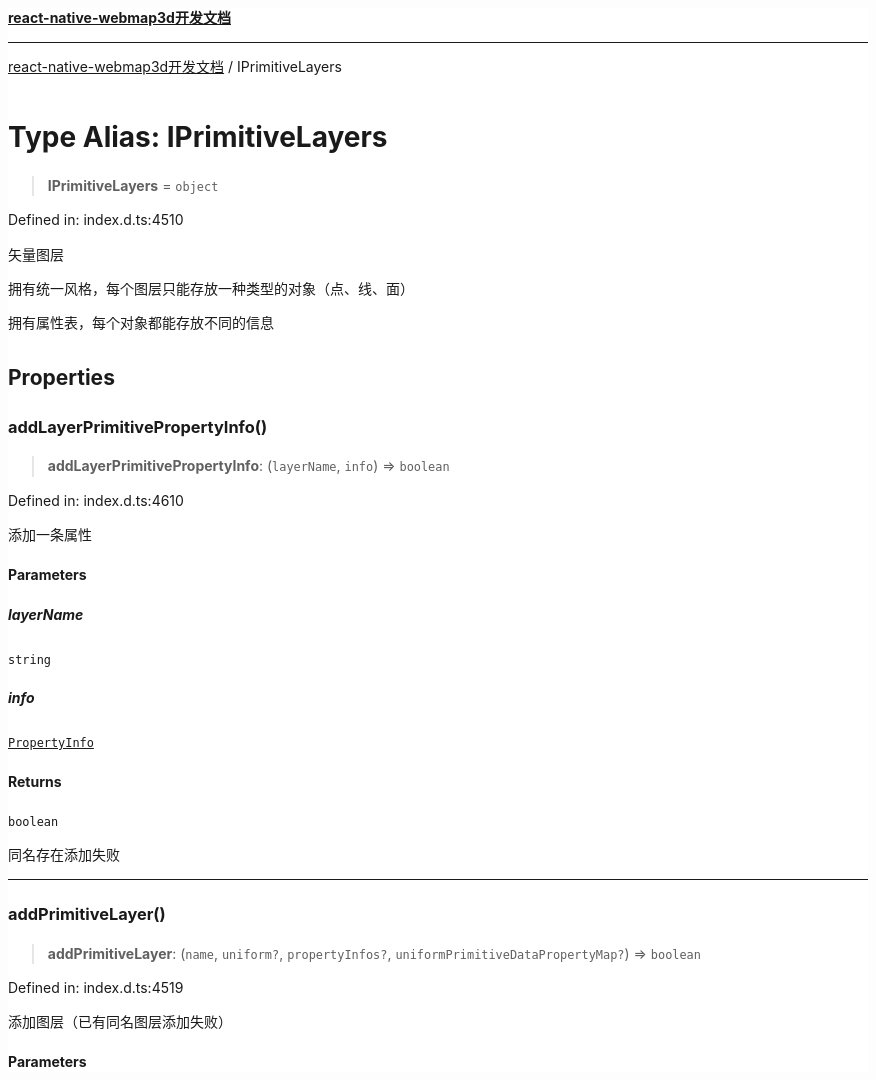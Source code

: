 [**react-native-webmap3d开发文档**](../README.md)

***

[react-native-webmap3d开发文档](../globals.md) / IPrimitiveLayers

# Type Alias: IPrimitiveLayers

> **IPrimitiveLayers** = `object`

Defined in: index.d.ts:4510

矢量图层

拥有统一风格，每个图层只能存放一种类型的对象（点、线、面）

拥有属性表，每个对象都能存放不同的信息

## Properties

### addLayerPrimitivePropertyInfo()

> **addLayerPrimitivePropertyInfo**: (`layerName`, `info`) => `boolean`

Defined in: index.d.ts:4610

添加一条属性

#### Parameters

##### layerName

`string`

##### info

[`PropertyInfo`](../interfaces/PropertyInfo.md)

#### Returns

`boolean`

同名存在添加失败

***

### addPrimitiveLayer()

> **addPrimitiveLayer**: (`name`, `uniform?`, `propertyInfos?`, `uniformPrimitiveDataPropertyMap?`) => `boolean`

Defined in: index.d.ts:4519

添加图层（已有同名图层添加失败）

#### Parameters
